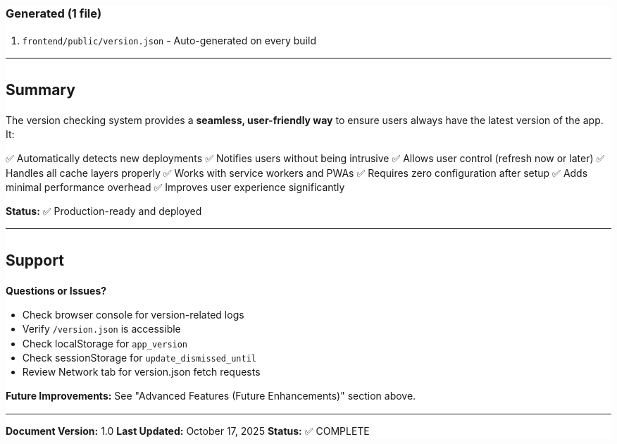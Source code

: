 ### Generated (1 file)
1. `frontend/public/version.json` - Auto-generated on every build

---

## Summary

The version checking system provides a **seamless, user-friendly way** to ensure users always have the latest version of the app. It:

✅ Automatically detects new deployments
✅ Notifies users without being intrusive
✅ Allows user control (refresh now or later)
✅ Handles all cache layers properly
✅ Works with service workers and PWAs
✅ Requires zero configuration after setup
✅ Adds minimal performance overhead
✅ Improves user experience significantly

**Status:** ✅ Production-ready and deployed

---

## Support

**Questions or Issues?**
- Check browser console for version-related logs
- Verify `/version.json` is accessible
- Check localStorage for `app_version`
- Check sessionStorage for `update_dismissed_until`
- Review Network tab for version.json fetch requests

**Future Improvements:**
See "Advanced Features (Future Enhancements)" section above.

---

**Document Version:** 1.0
**Last Updated:** October 17, 2025
**Status:** ✅ COMPLETE
